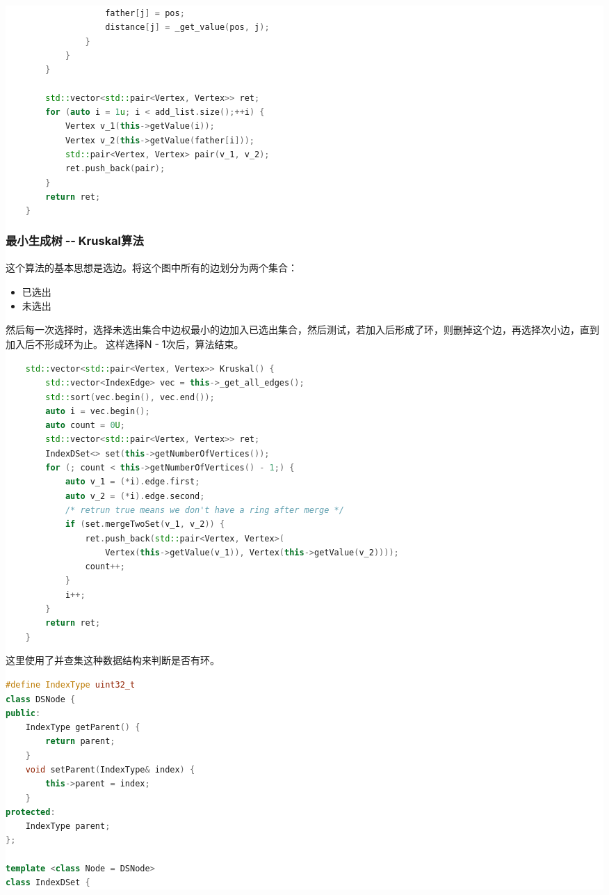 ```c++
					father[j] = pos;
					distance[j] = _get_value(pos, j);
				}
			}
		}

		std::vector<std::pair<Vertex, Vertex>> ret;
		for (auto i = 1u; i < add_list.size();++i) {
			Vertex v_1(this->getValue(i));
			Vertex v_2(this->getValue(father[i]));
			std::pair<Vertex, Vertex> pair(v_1, v_2);
			ret.push_back(pair);
		}
		return ret;
	}
```

### 最小生成树 -- Kruskal算法
这个算法的基本思想是选边。将这个图中所有的边划分为两个集合：

+ 已选出
+ 未选出

然后每一次选择时，选择未选出集合中边权最小的边加入已选出集合，然后测试，若加入后形成了环，则删掉这个边，再选择次小边，直到加入后不形成环为止。
这样选择N - 1次后，算法结束。
```c++
	std::vector<std::pair<Vertex, Vertex>> Kruskal() {
		std::vector<IndexEdge> vec = this->_get_all_edges();
		std::sort(vec.begin(), vec.end());
		auto i = vec.begin();
		auto count = 0U;
		std::vector<std::pair<Vertex, Vertex>> ret;
		IndexDSet<> set(this->getNumberOfVertices());
		for (; count < this->getNumberOfVertices() - 1;) {
			auto v_1 = (*i).edge.first;
			auto v_2 = (*i).edge.second;
			/* retrun true means we don't have a ring after merge */
			if (set.mergeTwoSet(v_1, v_2)) {
				ret.push_back(std::pair<Vertex, Vertex>( 
					Vertex(this->getValue(v_1)), Vertex(this->getValue(v_2))));
				count++;
			}
			i++;
		}
		return ret;
	}
```
这里使用了并查集这种数据结构来判断是否有环。
```c++
#define IndexType uint32_t
class DSNode {
public:
	IndexType getParent() {
		return parent;
	}
	void setParent(IndexType& index) {
		this->parent = index;
	}
protected:
	IndexType parent;
};

template <class Node = DSNode>
class IndexDSet {
```